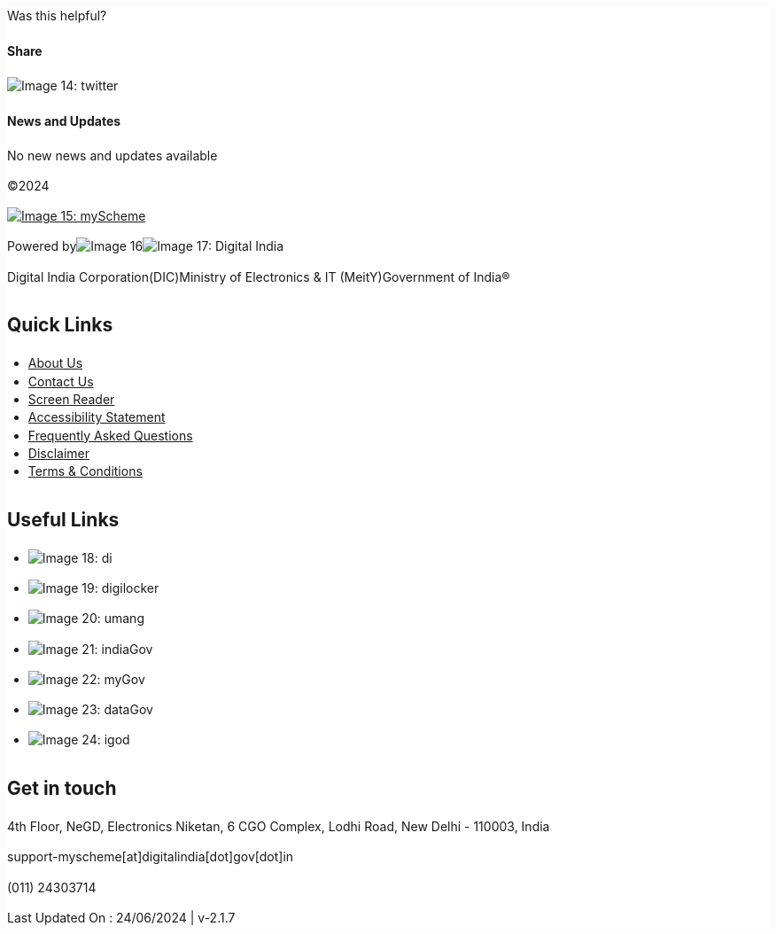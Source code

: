 Was this helpful?

#### Share

![Image 14: twitter](blob:https://www.myscheme.gov.in/b9a31d3949b1882a09ed2f8508d538f3)

#### News and Updates

No new news and updates available

©2024

[![Image 15: myScheme](blob:https://www.myscheme.gov.in/b9a31d3949b1882a09ed2f8508d538f3)](https://www.myscheme.gov.in/)

Powered by![Image 16](blob:https://www.myscheme.gov.in/a01e597e35ed1eeaefa52c5d0c5fe71b)![Image 17: Digital India](blob:https://www.myscheme.gov.in/b9a31d3949b1882a09ed2f8508d538f3)

Digital India Corporation(DIC)Ministry of Electronics & IT (MeitY)Government of India®

Quick Links
-----------

*   [About Us](https://www.myscheme.gov.in/about)
*   [Contact Us](https://www.myscheme.gov.in/contact)
*   [Screen Reader](https://www.myscheme.gov.in/screen-reader)
*   [Accessibility Statement](https://www.myscheme.gov.in/accessibility-statement)
*   [Frequently Asked Questions](https://www.myscheme.gov.in/faqs)
*   [Disclaimer](https://www.myscheme.gov.in/disclaimer)
*   [Terms & Conditions](https://www.myscheme.gov.in/terms-conditions)

Useful Links
------------

*   ![Image 18: di](blob:https://www.myscheme.gov.in/b9a31d3949b1882a09ed2f8508d538f3)
    
*   ![Image 19: digilocker](blob:https://www.myscheme.gov.in/b9a31d3949b1882a09ed2f8508d538f3)
    
*   ![Image 20: umang](blob:https://www.myscheme.gov.in/b9a31d3949b1882a09ed2f8508d538f3)
    
*   ![Image 21: indiaGov](blob:https://www.myscheme.gov.in/b9a31d3949b1882a09ed2f8508d538f3)
    
*   ![Image 22: myGov](blob:https://www.myscheme.gov.in/b9a31d3949b1882a09ed2f8508d538f3)
    
*   ![Image 23: dataGov](blob:https://www.myscheme.gov.in/b9a31d3949b1882a09ed2f8508d538f3)
    
*   ![Image 24: igod](blob:https://www.myscheme.gov.in/b9a31d3949b1882a09ed2f8508d538f3)
    

Get in touch
------------

4th Floor, NeGD, Electronics Niketan, 6 CGO Complex, Lodhi Road, New Delhi - 110003, India

support-myscheme\[at\]digitalindia\[dot\]gov\[dot\]in

(011) 24303714

Last Updated On : 24/06/2024 | v-2.1.7
